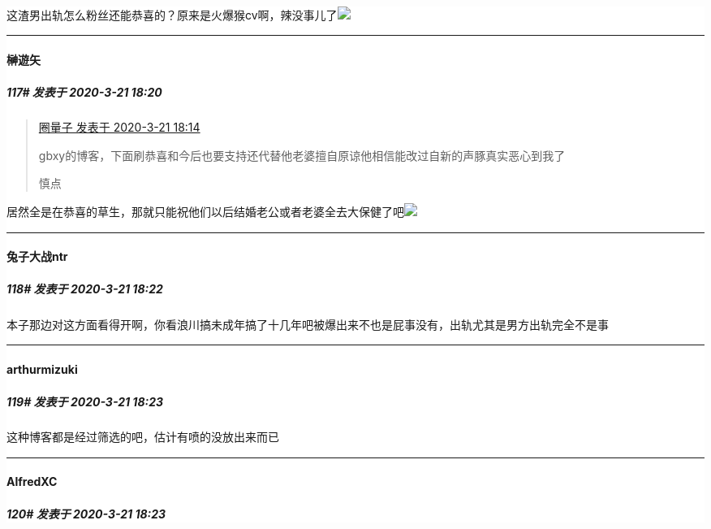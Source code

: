 


这渣男出轨怎么粉丝还能恭喜的？原来是火爆猴cv啊，辣没事儿了<img src="https://static.saraba1st.com/image/smiley/face2017/049.png" referrerpolicy="no-referrer">







-----

####  榊遊矢  
##### 117#       发表于 2020-3-21 18:20



<blockquote><a href="httphttps://bbs.saraba1st.com/2b/forum.php?mod=redirect&amp;goto=findpost&amp;pid=46824126&amp;ptid=1920048" target="_blank">圈量子 发表于 2020-3-21 18:14</a>

gbxy的博客，下面刷恭喜和今后也要支持还代替他老婆擅自原谅他相信能改过自新的声豚真实恶心到我了


慎点</blockquote>
居然全是在恭喜的草生，那就只能祝他们以后结婚老公或者老婆全去大保健了吧<img src="https://static.saraba1st.com/image/smiley/face2017/066.png" referrerpolicy="no-referrer">







-----

####  兔子大战ntr  
##### 118#       发表于 2020-3-21 18:22




本子那边对这方面看得开啊，你看浪川搞未成年搞了十几年吧被爆出来不也是屁事没有，出轨尤其是男方出轨完全不是事







-----

####  arthurmizuki  
##### 119#       发表于 2020-3-21 18:23




这种博客都是经过筛选的吧，估计有喷的没放出来而已







-----

####  AlfredXC  
##### 120#       发表于 2020-3-21 18:23
